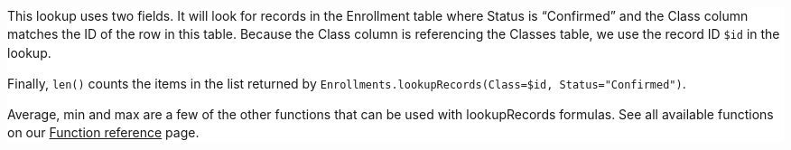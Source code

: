 This lookup uses two fields. It will look for records in the Enrollment table where Status is “Confirmed” and the Class column matches the ID of the row in this table. Because the Class column is referencing the Classes table, we use the record ID `$id` in the lookup.

Finally, `len()` counts the items in the list returned by `Enrollments.lookupRecords(Class=$id, Status="Confirmed")`.

Average, min and max are a few of the other functions that can be used with lookupRecords formulas. See all available functions on our [Function reference](functions.md) page.
